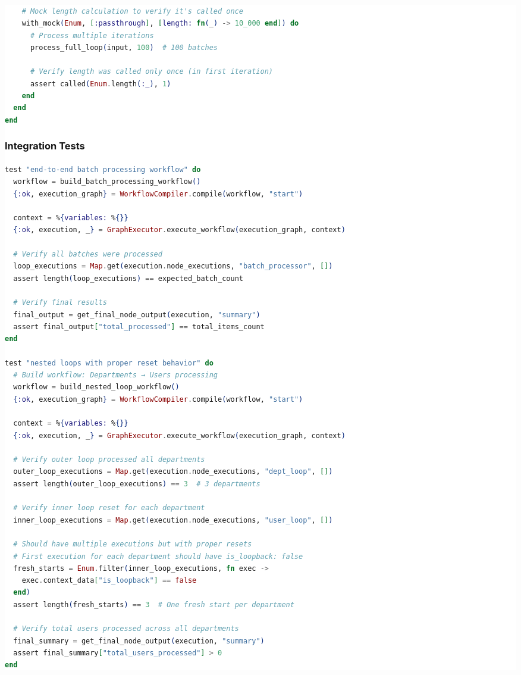 ```elixir
    # Mock length calculation to verify it's called once
    with_mock(Enum, [:passthrough], [length: fn(_) -> 10_000 end]) do
      # Process multiple iterations
      process_full_loop(input, 100)  # 100 batches
      
      # Verify length was called only once (in first iteration)
      assert called(Enum.length(:_), 1)
    end
  end
end
```

### Integration Tests
```elixir
test "end-to-end batch processing workflow" do
  workflow = build_batch_processing_workflow()
  {:ok, execution_graph} = WorkflowCompiler.compile(workflow, "start")
  
  context = %{variables: %{}}
  {:ok, execution, _} = GraphExecutor.execute_workflow(execution_graph, context)
  
  # Verify all batches were processed
  loop_executions = Map.get(execution.node_executions, "batch_processor", [])
  assert length(loop_executions) == expected_batch_count
  
  # Verify final results
  final_output = get_final_node_output(execution, "summary")
  assert final_output["total_processed"] == total_items_count
end

test "nested loops with proper reset behavior" do
  # Build workflow: Departments → Users processing
  workflow = build_nested_loop_workflow()
  {:ok, execution_graph} = WorkflowCompiler.compile(workflow, "start")
  
  context = %{variables: %{}}
  {:ok, execution, _} = GraphExecutor.execute_workflow(execution_graph, context)
  
  # Verify outer loop processed all departments
  outer_loop_executions = Map.get(execution.node_executions, "dept_loop", [])
  assert length(outer_loop_executions) == 3  # 3 departments
  
  # Verify inner loop reset for each department
  inner_loop_executions = Map.get(execution.node_executions, "user_loop", [])
  
  # Should have multiple executions but with proper resets
  # First execution for each department should have is_loopback: false
  fresh_starts = Enum.filter(inner_loop_executions, fn exec ->
    exec.context_data["is_loopback"] == false
  end)
  assert length(fresh_starts) == 3  # One fresh start per department
  
  # Verify total users processed across all departments
  final_summary = get_final_node_output(execution, "summary")
  assert final_summary["total_users_processed"] > 0
end
```
